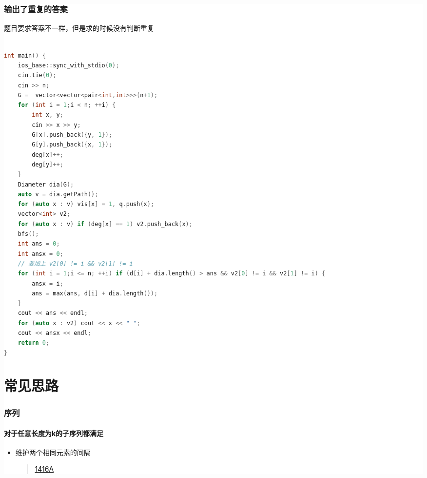 

### 输出了重复的答案

题目要求答案不一样，但是求的时候没有判断重复

``` cpp

int main() {
    ios_base::sync_with_stdio(0);
    cin.tie(0);
    cin >> n;
    G =  vector<vector<pair<int,int>>>(n+1);
    for (int i = 1;i < n; ++i) {
        int x, y;
        cin >> x >> y;
        G[x].push_back({y, 1});
        G[y].push_back({x, 1});
        deg[x]++;
        deg[y]++;
    }
    Diameter dia(G);
    auto v = dia.getPath();
    for (auto x : v) vis[x] = 1, q.push(x);
    vector<int> v2;
    for (auto x : v) if (deg[x] == 1) v2.push_back(x);
    bfs();
    int ans = 0;
    int ansx = 0;
    // 要加上 v2[0] != i && v2[1] != i
    for (int i = 1;i <= n; ++i) if (d[i] + dia.length() > ans && v2[0] != i && v2[1] != i) {
        ansx = i;
        ans = max(ans, d[i] + dia.length());
    }
    cout << ans << endl;
    for (auto x : v2) cout << x << " ";
    cout << ansx << endl;
    return 0;
}
```





# 常见思路

### 序列

#### 对于任意长度为k的子序列都满足

* 维护两个相同元素的间隔

  > [1416A](https://codeforces.com/problemset/problem/1416/A)
